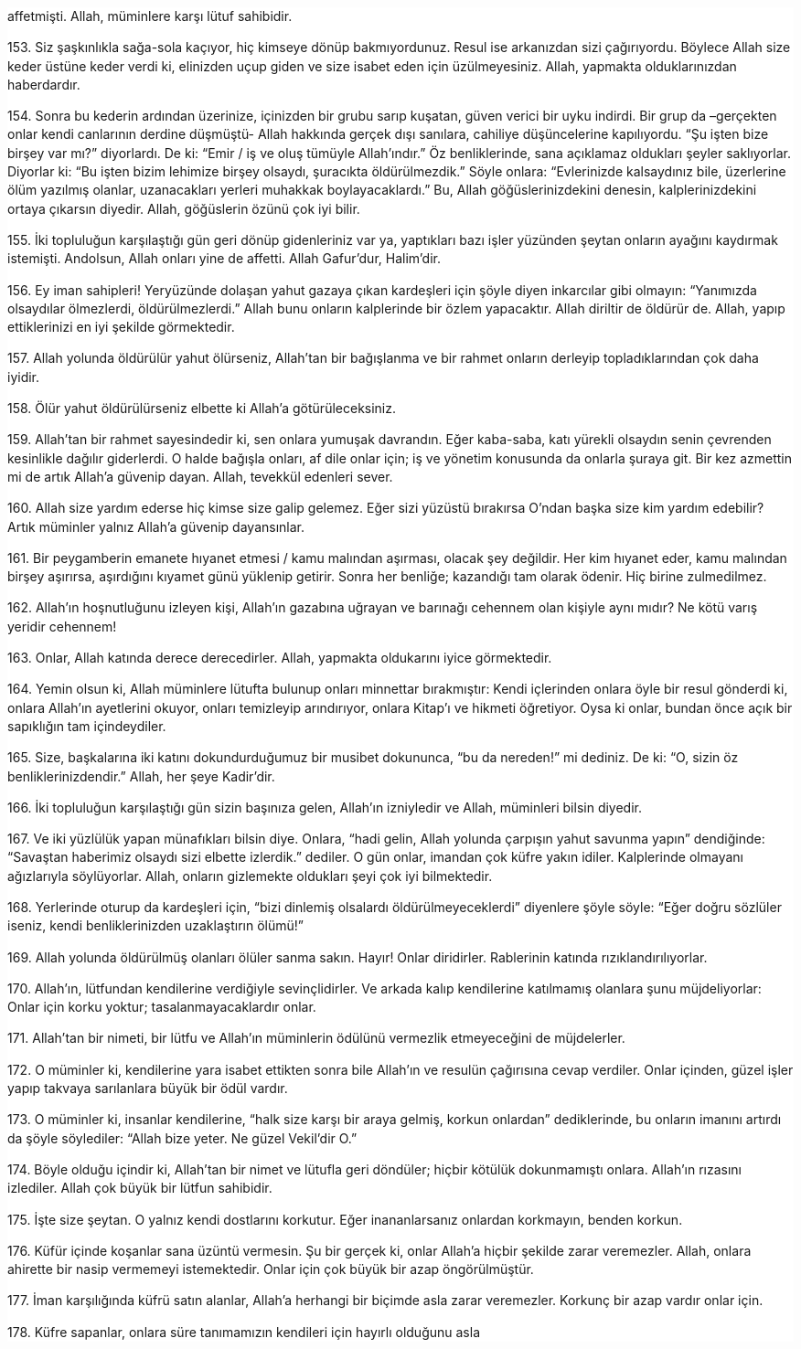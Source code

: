 affetmişti. Allah, müminlere karşı lütuf sahibidir.</p><p></p><p></p><p>153. Siz şaşkınlıkla sağa-sola kaçıyor, hiç kimseye dönüp bakmıyordunuz. Resul ise arkanızdan sizi çağırıyordu. Böylece Allah size keder üstüne keder verdi ki, elinizden uçup giden ve size isabet eden için üzülmeyesiniz. Allah, yapmakta olduklarınızdan haberdardır.</p><p></p><p></p><p>154. Sonra bu kederin ardından üzerinize, içinizden bir grubu sarıp kuşatan, güven verici bir uyku indirdi. Bir grup da –gerçekten onlar kendi canlarının derdine düşmüştü- Allah hakkında gerçek dışı sanılara, cahiliye düşüncelerine kapılıyordu. “Şu işten bize birşey var mı?” diyorlardı. De ki: “Emir / iş ve oluş tümüyle Allah’ındır.” Öz benliklerinde, sana açıklamaz oldukları şeyler saklıyorlar. Diyorlar ki: “Bu işten bizim lehimize birşey olsaydı, şuracıkta öldürülmezdik.” Söyle onlara: “Evlerinizde kalsaydınız bile, üzerlerine ölüm yazılmış olanlar, uzanacakları yerleri muhakkak boylayacaklardı.” Bu, Allah göğüslerinizdekini denesin, kalplerinizdekini ortaya çıkarsın diyedir. Allah, göğüslerin özünü çok iyi bilir.</p><p></p><p></p><p>155. İki topluluğun karşılaştığı gün geri dönüp gidenleriniz var ya, yaptıkları bazı işler yüzünden şeytan onların ayağını kaydırmak istemişti. Andolsun, Allah onları yine de affetti. Allah Gafur’dur, Halim’dir.</p><p></p><p></p><p>156. Ey iman sahipleri! Yeryüzünde dolaşan yahut gazaya çıkan kardeşleri için şöyle diyen inkarcılar gibi olmayın: “Yanımızda olsaydılar ölmezlerdi, öldürülmezlerdi.” Allah bunu onların kalplerinde bir özlem yapacaktır. Allah diriltir de öldürür de. Allah, yapıp ettiklerinizi en iyi şekilde görmektedir.</p><p></p><p></p><p>157. Allah yolunda öldürülür yahut ölürseniz, Allah’tan bir bağışlanma ve bir rahmet onların derleyip topladıklarından çok daha iyidir.</p><p></p><p></p><p>158. Ölür yahut öldürülürseniz elbette ki Allah’a götürüleceksiniz.</p><p></p><p></p><p>159. Allah’tan bir rahmet sayesindedir ki, sen onlara yumuşak davrandın. Eğer kaba-saba, katı yürekli olsaydın senin çevrenden kesinlikle dağılır giderlerdi. O halde bağışla onları, af dile onlar için; iş ve yönetim konusunda da onlarla şuraya git. Bir kez azmettin mi de artık Allah’a güvenip dayan. Allah, tevekkül edenleri sever.</p><p></p><p></p><p>160. Allah size yardım ederse hiç kimse size galip gelemez. Eğer sizi yüzüstü bırakırsa O’ndan başka size kim yardım edebilir? Artık müminler yalnız Allah’a güvenip dayansınlar.</p><p></p><p></p><p>161. Bir peygamberin emanete hıyanet etmesi / kamu malından aşırması, olacak şey değildir. Her kim hıyanet eder, kamu malından birşey aşırırsa, aşırdığını kıyamet günü yüklenip getirir. Sonra her benliğe; kazandığı tam olarak ödenir. Hiç birine zulmedilmez.</p><p></p><p></p><p>162. Allah’ın hoşnutluğunu izleyen kişi, Allah’ın gazabına uğrayan ve barınağı cehennem olan kişiyle aynı mıdır? Ne kötü varış yeridir cehennem!</p><p></p><p></p><p>163. Onlar, Allah katında derece derecedirler. Allah, yapmakta oldukarını iyice görmektedir.</p><p></p><p></p><p>164. Yemin olsun ki, Allah müminlere lütufta bulunup onları minnettar bırakmıştır: Kendi içlerinden onlara öyle bir resul gönderdi ki, onlara Allah’ın ayetlerini okuyor, onları temizleyip arındırıyor, onlara Kitap’ı ve hikmeti öğretiyor. Oysa ki onlar, bundan önce açık bir sapıklığın tam içindeydiler.</p><p></p><p></p><p>165. Size, başkalarına iki katını dokundurduğumuz bir musibet dokununca, “bu da nereden!” mi dediniz. De ki: “O, sizin öz benliklerinizdendir.” Allah, her şeye Kadir’dir.</p><p></p><p></p><p>166. İki topluluğun karşılaştığı gün sizin başınıza gelen, Allah’ın izniyledir ve Allah, müminleri bilsin diyedir.</p><p></p><p></p><p>167. Ve iki yüzlülük yapan münafıkları bilsin diye. Onlara, “hadi gelin, Allah yolunda çarpışın yahut savunma yapın” dendiğinde: “Savaştan haberimiz olsaydı sizi elbette izlerdik.” dediler. O gün onlar, imandan çok küfre yakın idiler. Kalplerinde olmayanı ağızlarıyla söylüyorlar. Allah, onların gizlemekte oldukları şeyi çok iyi bilmektedir.</p><p></p><p></p><p>168. Yerlerinde oturup da kardeşleri için, “bizi dinlemiş olsalardı öldürülmeyeceklerdi” diyenlere şöyle söyle: “Eğer doğru sözlüler iseniz, kendi benliklerinizden uzaklaştırın ölümü!”</p><p></p><p></p><p>169. Allah yolunda öldürülmüş olanları ölüler sanma sakın. Hayır! Onlar diridirler. Rablerinin katında rızıklandırılıyorlar.</p><p></p><p></p><p>170. Allah’ın, lütfundan kendilerine verdiğiyle sevinçlidirler. Ve arkada kalıp kendilerine katılmamış olanlara şunu müjdeliyorlar: Onlar için korku yoktur; tasalanmayacaklardır onlar.</p><p></p><p></p><p>171. Allah’tan bir nimeti, bir lütfu ve Allah’ın müminlerin ödülünü vermezlik etmeyeceğini de müjdelerler.</p><p></p><p></p><p>172. O müminler ki, kendilerine yara isabet ettikten sonra bile Allah’ın ve resulün çağırısına cevap verdiler. Onlar içinden, güzel işler yapıp takvaya sarılanlara büyük bir ödül vardır.</p><p></p><p></p><p>173. O müminler ki, insanlar kendilerine, “halk size karşı bir araya gelmiş, korkun onlardan” dediklerinde, bu onların imanını artırdı da şöyle söylediler: “Allah bize yeter. Ne güzel Vekil’dir O.”</p><p></p><p></p><p>174. Böyle olduğu içindir ki, Allah’tan bir nimet ve lütufla geri döndüler; hiçbir kötülük dokunmamıştı onlara. Allah’ın rızasını izlediler. Allah çok büyük bir lütfun sahibidir.</p><p></p><p></p><p>175. İşte size şeytan. O yalnız kendi dostlarını korkutur. Eğer inananlarsanız onlardan korkmayın, benden korkun.</p><p></p><p></p><p>176. Küfür içinde koşanlar sana üzüntü vermesin. Şu bir gerçek ki, onlar Allah’a hiçbir şekilde zarar veremezler. Allah, onlara ahirette bir nasip vermemeyi istemektedir. Onlar için çok büyük bir azap öngörülmüştür.</p><p></p><p></p><p>177. İman karşılığında küfrü satın alanlar, Allah’a herhangi bir biçimde asla zarar veremezler. Korkunç bir azap vardır onlar için.</p><p></p><p></p><p>178. Küfre sapanlar, onlara süre tanımamızın kendileri için hayırlı olduğunu asla